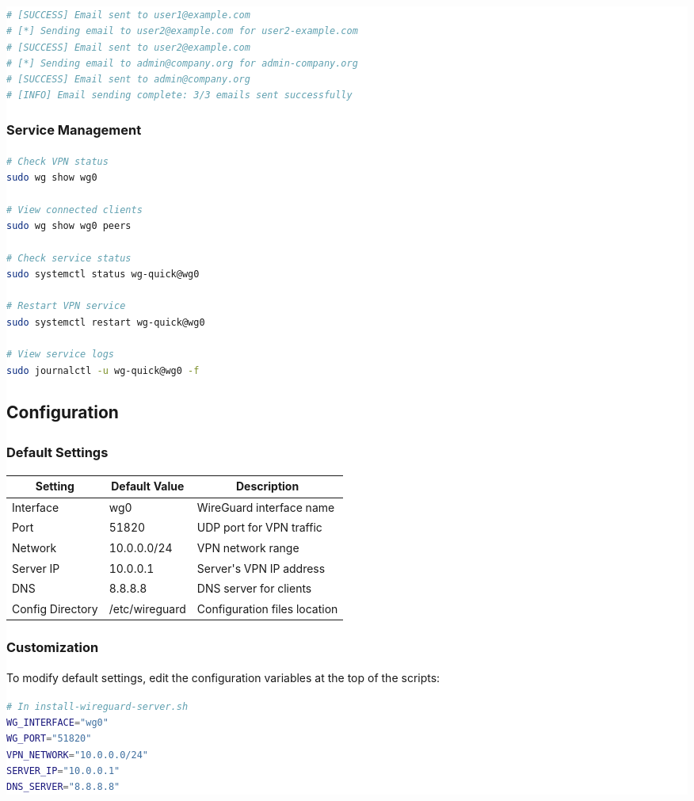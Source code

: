 ```bash
# [SUCCESS] Email sent to user1@example.com
# [*] Sending email to user2@example.com for user2-example.com
# [SUCCESS] Email sent to user2@example.com
# [*] Sending email to admin@company.org for admin-company.org
# [SUCCESS] Email sent to admin@company.org
# [INFO] Email sending complete: 3/3 emails sent successfully
```

### Service Management

```bash
# Check VPN status
sudo wg show wg0

# View connected clients
sudo wg show wg0 peers

# Check service status
sudo systemctl status wg-quick@wg0

# Restart VPN service
sudo systemctl restart wg-quick@wg0

# View service logs
sudo journalctl -u wg-quick@wg0 -f
```

## Configuration

### Default Settings

| Setting | Default Value | Description |
|---------|---------------|-------------|
| Interface | wg0 | WireGuard interface name |
| Port | 51820 | UDP port for VPN traffic |
| Network | 10.0.0.0/24 | VPN network range |
| Server IP | 10.0.0.1 | Server's VPN IP address |
| DNS | 8.8.8.8 | DNS server for clients |
| Config Directory | /etc/wireguard | Configuration files location |

### Customization

To modify default settings, edit the configuration variables at the top of the scripts:

```bash
# In install-wireguard-server.sh
WG_INTERFACE="wg0"
WG_PORT="51820"
VPN_NETWORK="10.0.0.0/24"
SERVER_IP="10.0.0.1"
DNS_SERVER="8.8.8.8"
```

